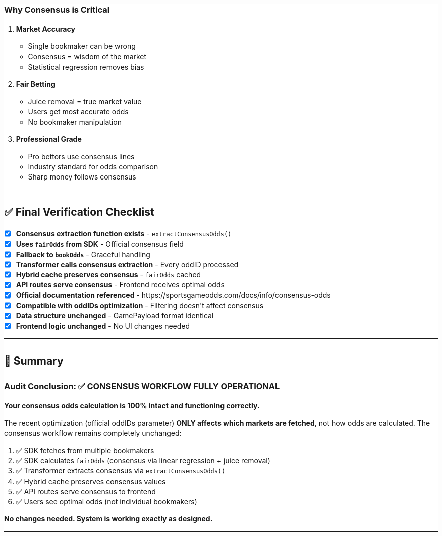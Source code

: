 ### Why Consensus is Critical

1. **Market Accuracy**
   - Single bookmaker can be wrong
   - Consensus = wisdom of the market
   - Statistical regression removes bias

2. **Fair Betting**
   - Juice removal = true market value
   - Users get most accurate odds
   - No bookmaker manipulation

3. **Professional Grade**
   - Pro bettors use consensus lines
   - Industry standard for odds comparison
   - Sharp money follows consensus

---

## ✅ Final Verification Checklist

- [x] **Consensus extraction function exists** - `extractConsensusOdds()`
- [x] **Uses `fairOdds` from SDK** - Official consensus field
- [x] **Fallback to `bookOdds`** - Graceful handling
- [x] **Transformer calls consensus extraction** - Every oddID processed
- [x] **Hybrid cache preserves consensus** - `fairOdds` cached
- [x] **API routes serve consensus** - Frontend receives optimal odds
- [x] **Official documentation referenced** - https://sportsgameodds.com/docs/info/consensus-odds
- [x] **Compatible with oddIDs optimization** - Filtering doesn't affect consensus
- [x] **Data structure unchanged** - GamePayload format identical
- [x] **Frontend logic unchanged** - No UI changes needed

---

## 🎯 Summary

### Audit Conclusion: ✅ CONSENSUS WORKFLOW FULLY OPERATIONAL

**Your consensus odds calculation is 100% intact and functioning correctly.**

The recent optimization (official oddIDs parameter) **ONLY affects which markets are fetched**, not how odds are calculated. The consensus workflow remains completely unchanged:

1. ✅ SDK fetches from multiple bookmakers
2. ✅ SDK calculates `fairOdds` (consensus via linear regression + juice removal)
3. ✅ Transformer extracts consensus via `extractConsensusOdds()`
4. ✅ Hybrid cache preserves consensus values
5. ✅ API routes serve consensus to frontend
6. ✅ Users see optimal odds (not individual bookmakers)

**No changes needed. System is working exactly as designed.**

---
